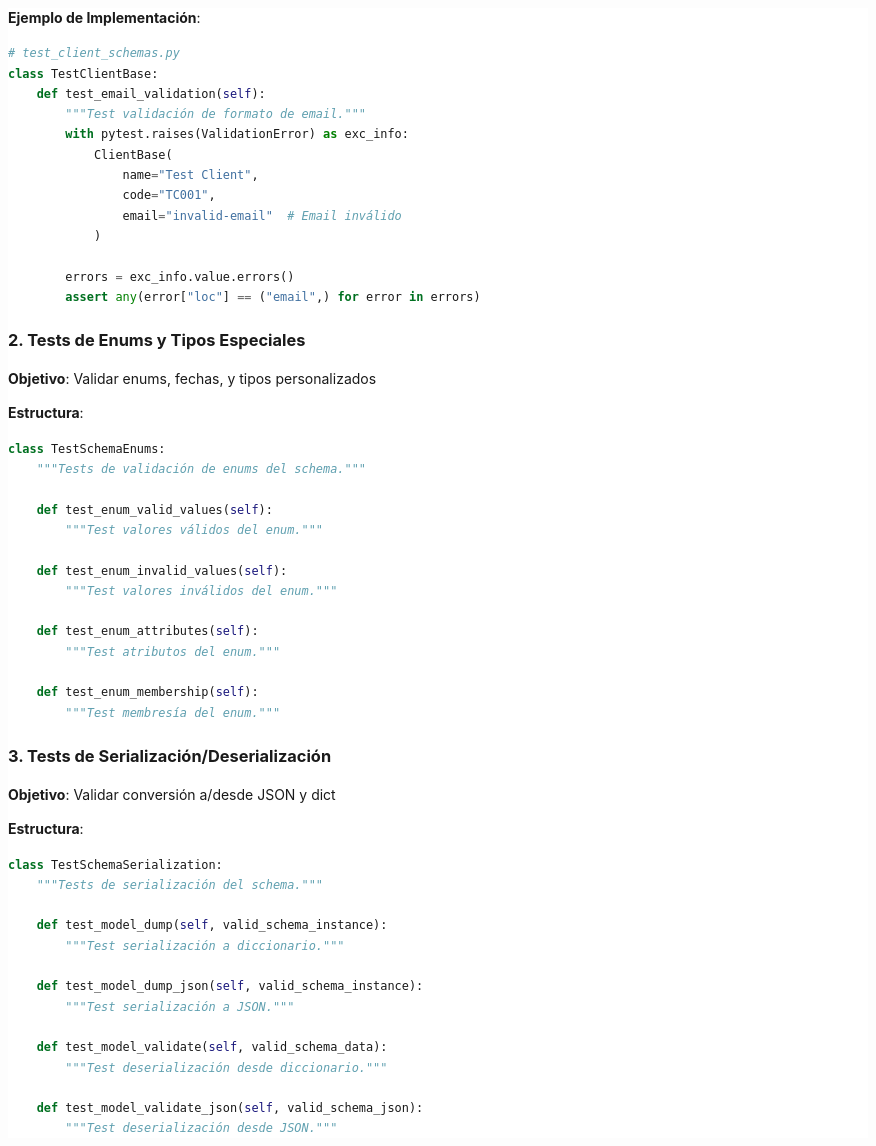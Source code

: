 **Ejemplo de Implementación**:
```python
# test_client_schemas.py
class TestClientBase:
    def test_email_validation(self):
        """Test validación de formato de email."""
        with pytest.raises(ValidationError) as exc_info:
            ClientBase(
                name="Test Client",
                code="TC001",
                email="invalid-email"  # Email inválido
            )
        
        errors = exc_info.value.errors()
        assert any(error["loc"] == ("email",) for error in errors)
```

### 2. Tests de Enums y Tipos Especiales

**Objetivo**: Validar enums, fechas, y tipos personalizados

**Estructura**:
```python
class TestSchemaEnums:
    """Tests de validación de enums del schema."""
    
    def test_enum_valid_values(self):
        """Test valores válidos del enum."""
        
    def test_enum_invalid_values(self):
        """Test valores inválidos del enum."""
        
    def test_enum_attributes(self):
        """Test atributos del enum."""
        
    def test_enum_membership(self):
        """Test membresía del enum."""
```

### 3. Tests de Serialización/Deserialización

**Objetivo**: Validar conversión a/desde JSON y dict

**Estructura**:
```python
class TestSchemaSerialization:
    """Tests de serialización del schema."""
    
    def test_model_dump(self, valid_schema_instance):
        """Test serialización a diccionario."""
        
    def test_model_dump_json(self, valid_schema_instance):
        """Test serialización a JSON."""
        
    def test_model_validate(self, valid_schema_data):
        """Test deserialización desde diccionario."""
        
    def test_model_validate_json(self, valid_schema_json):
        """Test deserialización desde JSON."""
```
